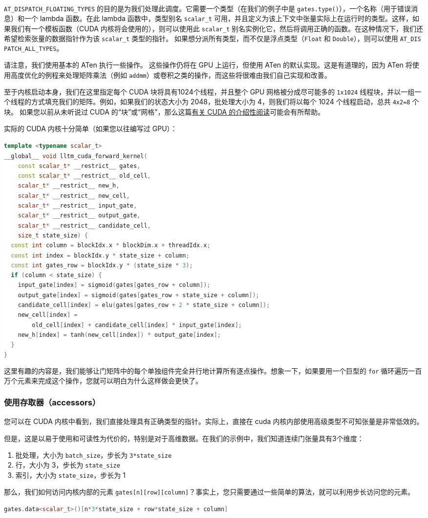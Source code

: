 
`AT_DISPATCH_FLOATING_TYPES` 的目的是为我们处理此调度。它需要一个类型（在我们的例子中是 `gates.type()`），一个名称（用于错误消息）和一个 lambda 函数。在此 lambda 函数中，类型别名 `scalar_t` 可用，并且定义为该上下文中张量实际上在运行时的类型。这样，如果我们有一个模板函数（CUDA 内核将会使用的），则可以使用此 `scalar_t` 别名实例化它，然后将调用正确的函数。在这种情况下，我们还希望检索张量的数据指针作为该 `scalar_t` 类型的指针。 如果想分派所有类型，而不仅是浮点类型（`Float` 和 `Double`），则可以使用 `AT_DISPATCH_ALL_TYPES`。 

请注意，我们使用基本的 ATen 执行一些操作。 这些操作仍将在 GPU 上运行，但使用 ATen 的默认实现。这是有道理的，因为 ATen 将使用高度优化的例程来处理矩阵乘法（例如 `addmm`）或卷积之类的操作，而这些将很难由我们自己实现和改善。

至于内核启动本身，我们在这里指定每个 CUDA 块将具有1024个线程，并且整个 GPU 网格被分成尽可能多的 `1x1024` 线程块，并以一组一个线程的方式填充我们的矩阵。例如，如果我们的状态大小为 2048，批处理大小为 4，则我们将以每个 1024 个线程启动，总共 `4x2=8` 个块。 如果您以前从未听说过 CUDA 的“块”或“网格”，那么这篇[有关 CUDA 的介绍性阅读](https://devblogs.nvidia.com/even-easier-introduction-cuda/)可能会有所帮助。 

实际的 CUDA 内核十分简单（如果您以往编写过 GPU）：

```cpp
template <typename scalar_t>
__global__ void lltm_cuda_forward_kernel(
    const scalar_t* __restrict__ gates,
    const scalar_t* __restrict__ old_cell,
    scalar_t* __restrict__ new_h,
    scalar_t* __restrict__ new_cell,
    scalar_t* __restrict__ input_gate,
    scalar_t* __restrict__ output_gate,
    scalar_t* __restrict__ candidate_cell,
    size_t state_size) {
  const int column = blockIdx.x * blockDim.x + threadIdx.x;
  const int index = blockIdx.y * state_size + column;
  const int gates_row = blockIdx.y * (state_size * 3);
  if (column < state_size) {
    input_gate[index] = sigmoid(gates[gates_row + column]);
    output_gate[index] = sigmoid(gates[gates_row + state_size + column]);
    candidate_cell[index] = elu(gates[gates_row + 2 * state_size + column]);
    new_cell[index] =
        old_cell[index] + candidate_cell[index] * input_gate[index];
    new_h[index] = tanh(new_cell[index]) * output_gate[index];
  }
}
```  
这里有趣的内容是，我们能够让门矩阵中的每个单独组件完全并行地计算所有逐点操作。想象一下，如果要用一个巨型的 `for` 循环遍历一百万个元素来完成这个操作，您就可以明白为什么这样做会更快了。

### 使用存取器（accessors）

您可以在 CUDA 内核中看到，我们直接处理具有正确类型的指针。实际上，直接在 cuda 内核内部使用高级类型不可知张量是非常低效的。

但是，这是以易于使用和可读性为代价的，特别是对于高维数据。在我们的示例中，我们知道连续门张量具有3个维度：

  1. 批处理，大小为 `batch_size`，步长为 `3*state_size`
  2. 行，大小为 3，步长为 `state_size`
  3. 索引，大小为 `state_size`，步长为 1

那么，我们如何访问内核内部的元素 `gates[n][row][column]`？事实上，您只需要通过一些简单的算法，就可以利用步长访问您的元素。

```cpp
gates.data<scalar_t>()[n*3*state_size + row*state_size + column]
```
    